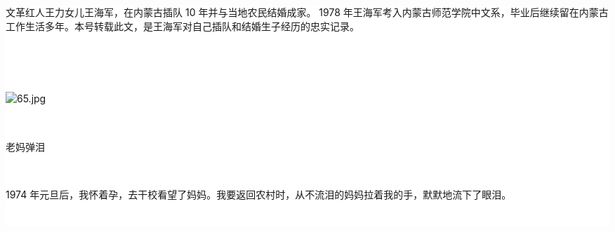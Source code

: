   <span class="s2">
  </span>
  <span class="s1">
   文革红人王力女儿王海军，在内蒙古插队
  </span>
  <span class="s2">
   10
  </span>
  <span class="s1">
   年并与当地农民结婚成家。
  </span>
  <span class="s2">
   1978
  </span>
  <span class="s1">
   年王海军考入内蒙古师范学院中文系，毕业后继续留在内蒙古工作生活多年。本号转载此文，是王海军对自己插队和结婚生子经历的忠实记录。
  </span>
 </p>
 <p class="p1">
  <span class="s1">
  </span>
  <br/>
 </p>
 <p class="p1">
  <span class="s1">
  </span>
  <br/>
 </p>
 <p class="p3">
  <span class="s1">
   <img alt="65.jpg" border="0" height="389" src="/medias/contents/5167/65.jpg" width="550"/>
  </span>
 </p>
 <p class="p1">
  <span class="s1">
  </span>
  <br/>
 </p>
 <p class="p2">
  <span class="s1">
   老妈弹泪
  </span>
 </p>
 <p class="p1">
  <span class="s1">
  </span>
  <br/>
 </p>
 <p class="p2">
  <span class="s2">
   1974
  </span>
  <span class="s1">
   年元旦后，我怀着孕，去干校看望了妈妈。我要返回农村时，从不流泪的妈妈拉着我的手，默默地流下了眼泪。
  </span>
 </p>
 <p class="p1">
  <span class="s1">
  </span>
  <br/>
 </p>
 <p class="p3">
  <span class="s1">